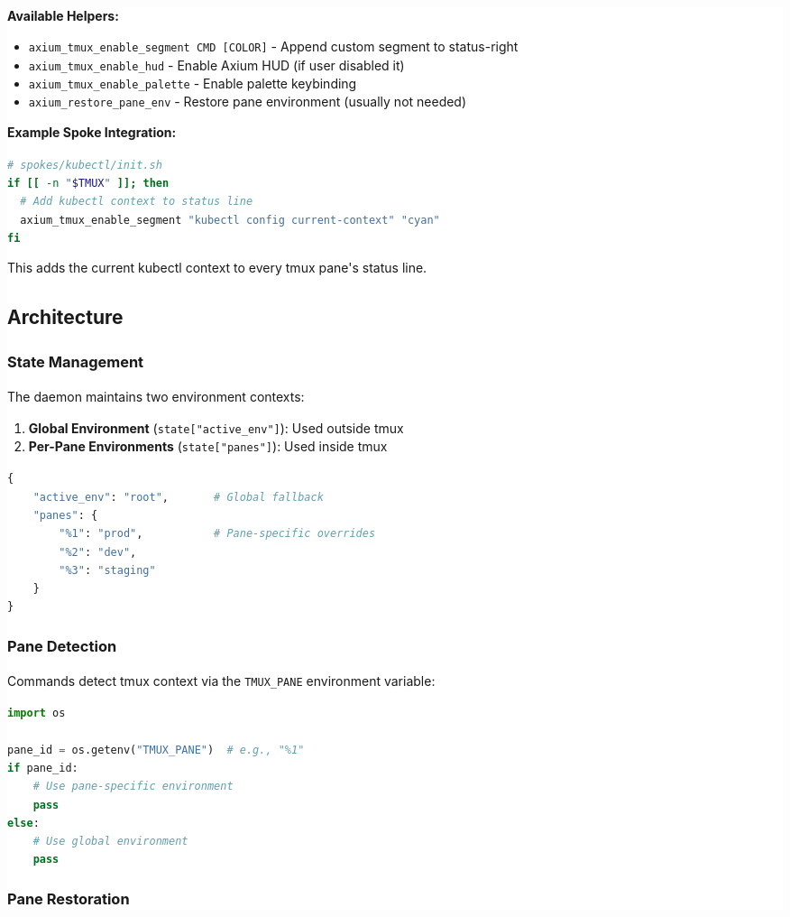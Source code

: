 **Available Helpers:**
- `axium_tmux_enable_segment CMD [COLOR]` - Append custom segment to status-right
- `axium_tmux_enable_hud` - Enable Axium HUD (if user disabled it)
- `axium_tmux_enable_palette` - Enable palette keybinding
- `axium_restore_pane_env` - Restore pane environment (usually not needed)

**Example Spoke Integration:**

```bash
# spokes/kubectl/init.sh
if [[ -n "$TMUX" ]]; then
  # Add kubectl context to status line
  axium_tmux_enable_segment "kubectl config current-context" "cyan"
fi
```

This adds the current kubectl context to every tmux pane's status line.

## Architecture

### State Management

The daemon maintains two environment contexts:

1. **Global Environment** (`state["active_env"]`): Used outside tmux
2. **Per-Pane Environments** (`state["panes"]`): Used inside tmux

```python
{
    "active_env": "root",       # Global fallback
    "panes": {
        "%1": "prod",           # Pane-specific overrides
        "%2": "dev",
        "%3": "staging"
    }
}
```

### Pane Detection

Commands detect tmux context via the `TMUX_PANE` environment variable:

```python
import os

pane_id = os.getenv("TMUX_PANE")  # e.g., "%1"
if pane_id:
    # Use pane-specific environment
    pass
else:
    # Use global environment
    pass
```

### Pane Restoration
